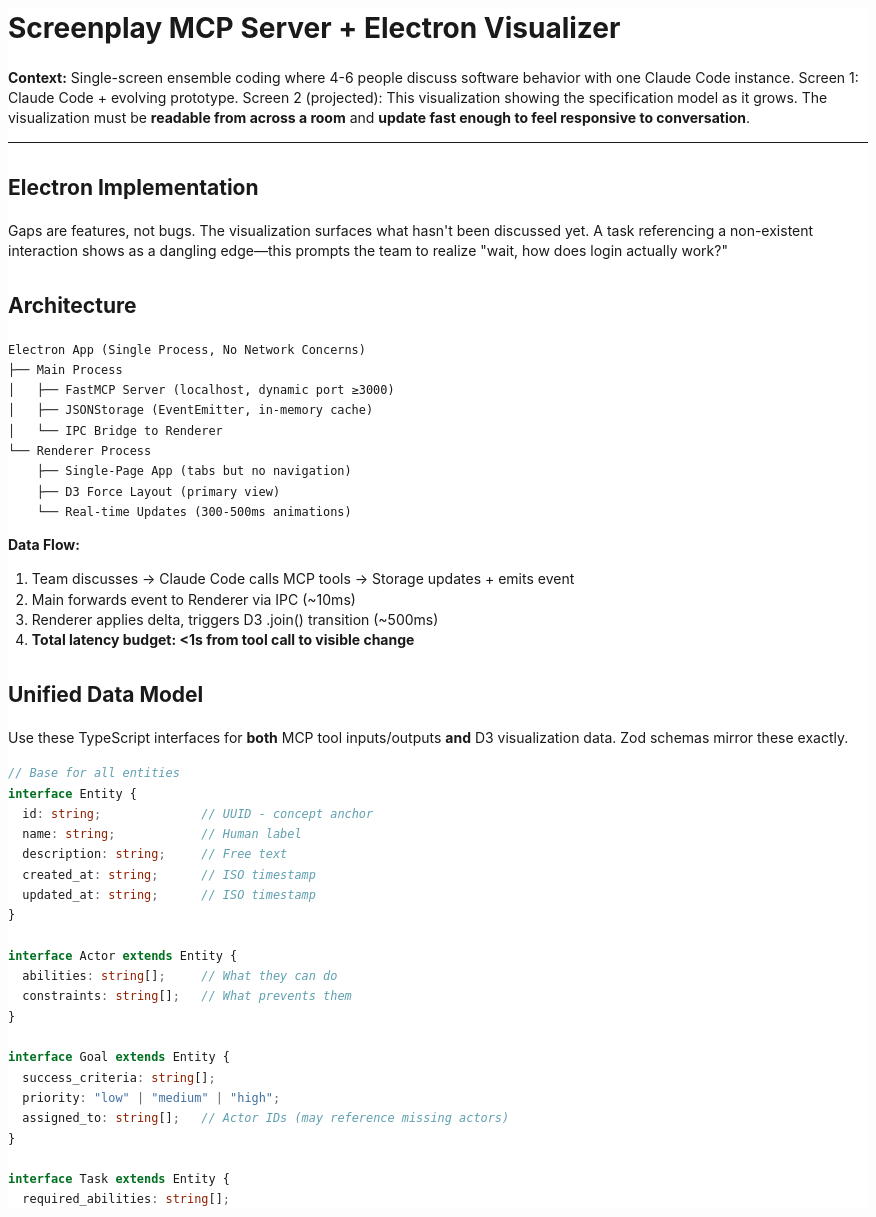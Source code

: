 # Screenplay MCP Server + Electron Visualizer

**Context:** Single-screen ensemble coding where 4-6 people discuss software behavior with one Claude Code instance. Screen 1: Claude Code + evolving prototype. Screen 2 (projected): This visualization showing the specification model as it grows. The visualization must be **readable from across a room** and **update fast enough to feel responsive to conversation**.

---

## Electron Implementation

Gaps are features, not bugs. The visualization surfaces what hasn't been discussed yet. A task referencing a non-existent interaction shows as a dangling edge—this prompts the team to realize "wait, how does login actually work?"

## Architecture

```
Electron App (Single Process, No Network Concerns)
├── Main Process
│   ├── FastMCP Server (localhost, dynamic port ≥3000)
│   ├── JSONStorage (EventEmitter, in-memory cache)
│   └── IPC Bridge to Renderer
└── Renderer Process
    ├── Single-Page App (tabs but no navigation)
    ├── D3 Force Layout (primary view)
    └── Real-time Updates (300-500ms animations)
```

**Data Flow:**

1. Team discusses → Claude Code calls MCP tools → Storage updates + emits event
2. Main forwards event to Renderer via IPC (~10ms)
3. Renderer applies delta, triggers D3 .join() transition (~500ms)
4. **Total latency budget: <1s from tool call to visible change**

## Unified Data Model

Use these TypeScript interfaces for **both** MCP tool inputs/outputs **and** D3 visualization data. Zod schemas mirror these exactly.

```typescript
// Base for all entities
interface Entity {
  id: string;              // UUID - concept anchor
  name: string;            // Human label
  description: string;     // Free text
  created_at: string;      // ISO timestamp
  updated_at: string;      // ISO timestamp
}

interface Actor extends Entity {
  abilities: string[];     // What they can do
  constraints: string[];   // What prevents them
}

interface Goal extends Entity {
  success_criteria: string[];
  priority: "low" | "medium" | "high";
  assigned_to: string[];   // Actor IDs (may reference missing actors)
}

interface Task extends Entity {
  required_abilities: string[];
```